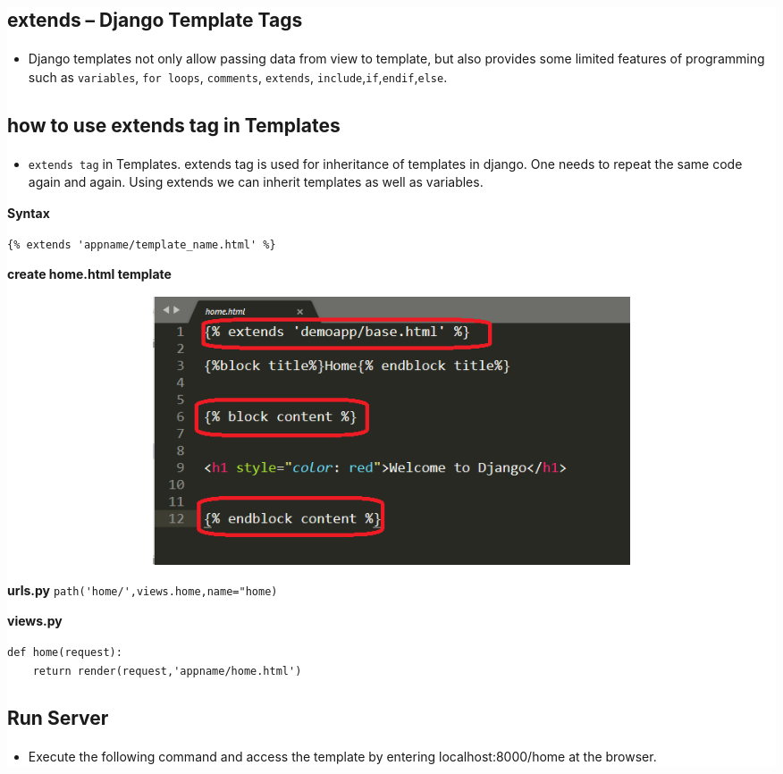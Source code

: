 ## extends – Django Template Tags

* Django templates not only allow passing data from view to template, but also provides some limited features of programming such as ````variables````, ````for loops````, ````comments````, ````extends````, ````include````,````if````,````endif````,````else````.


## how to use extends tag in Templates

* ``extends tag`` in Templates. extends tag is used for inheritance of templates in django. One needs to repeat the same code again and again. Using extends we can inherit templates as well as variables.

**Syntax**

``
{% extends 'appname/template_name.html' %}
``

**create home.html template**

<img src="home.png" height=300px; width=900px;>


**urls.py**
``
path('home/',views.home,name="home)
``

**views.py**

```
def home(request):
    return render(request,'appname/home.html')
```

## Run Server
* Execute the following command and access the template by entering localhost:8000/home at the browser.
